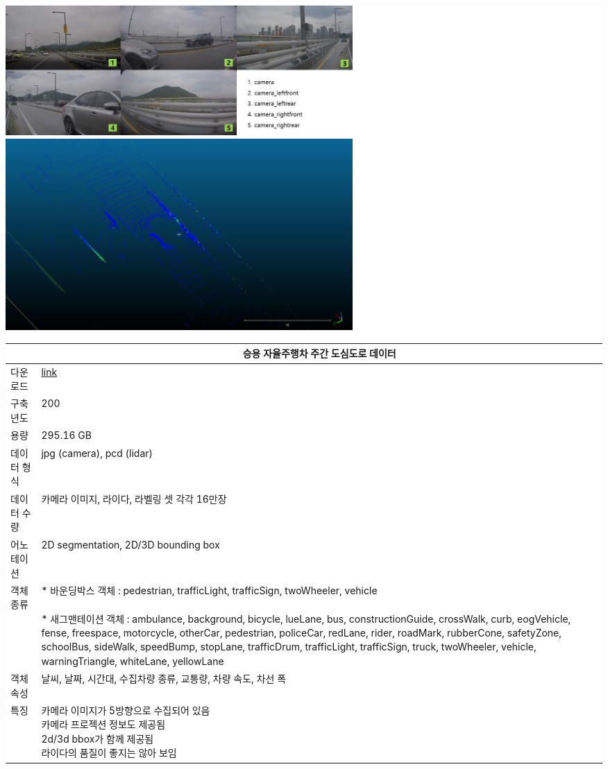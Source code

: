 <img src="./images/syjang/3_camera.jpg" width=500><br>
<img src="./images/syjang/3_lidar.jpg" width=500><br>

||승용 자율주행차 주간 도심도로 데이터|
|-----|-----|
|다운로드|[link](https://www.aihub.or.kr/aihubdata/data/view.do?currMenu=115&topMenu=100&aihubDataSe=data&dataSetSn=71621)|
|구축년도|200|
|용량|295.16 GB|
|데이터 형식|jpg (camera), pcd (lidar)|
|데이터 수량|카메라 이미지, 라이다, 라벨링 셋 각각 16만장|
|어노테이션|2D segmentation, 2D/3D bounding box|
|객체 종류|* 바운딩박스 객체 : pedestrian, trafficLight, trafficSign, twoWheeler, vehicle<br><br>* 새그맨테이션 객체 : ambulance, background, bicycle, lueLane, bus, constructionGuide, crossWalk, curb, eogVehicle, fense, freespace, motorcycle, otherCar, pedestrian, policeCar, redLane, rider, roadMark, rubberCone, safetyZone, schoolBus, sideWalk, speedBump, stopLane, trafficDrum, trafficLight, trafficSign,  truck, twoWheeler, vehicle, warningTriangle, whiteLane, yellowLane|
|객체 속성|날씨, 날짜, 시간대, 수집차량 종류, 교통량, 차량 속도, 차선 폭|
|특징|카메라 이미지가 5방향으로 수집되어 있음<br>카메라 프로젝션 정보도 제공됨<br>2d/3d bbox가 함께 제공됨<br>라이다의 품질이 좋지는 않아 보임|

